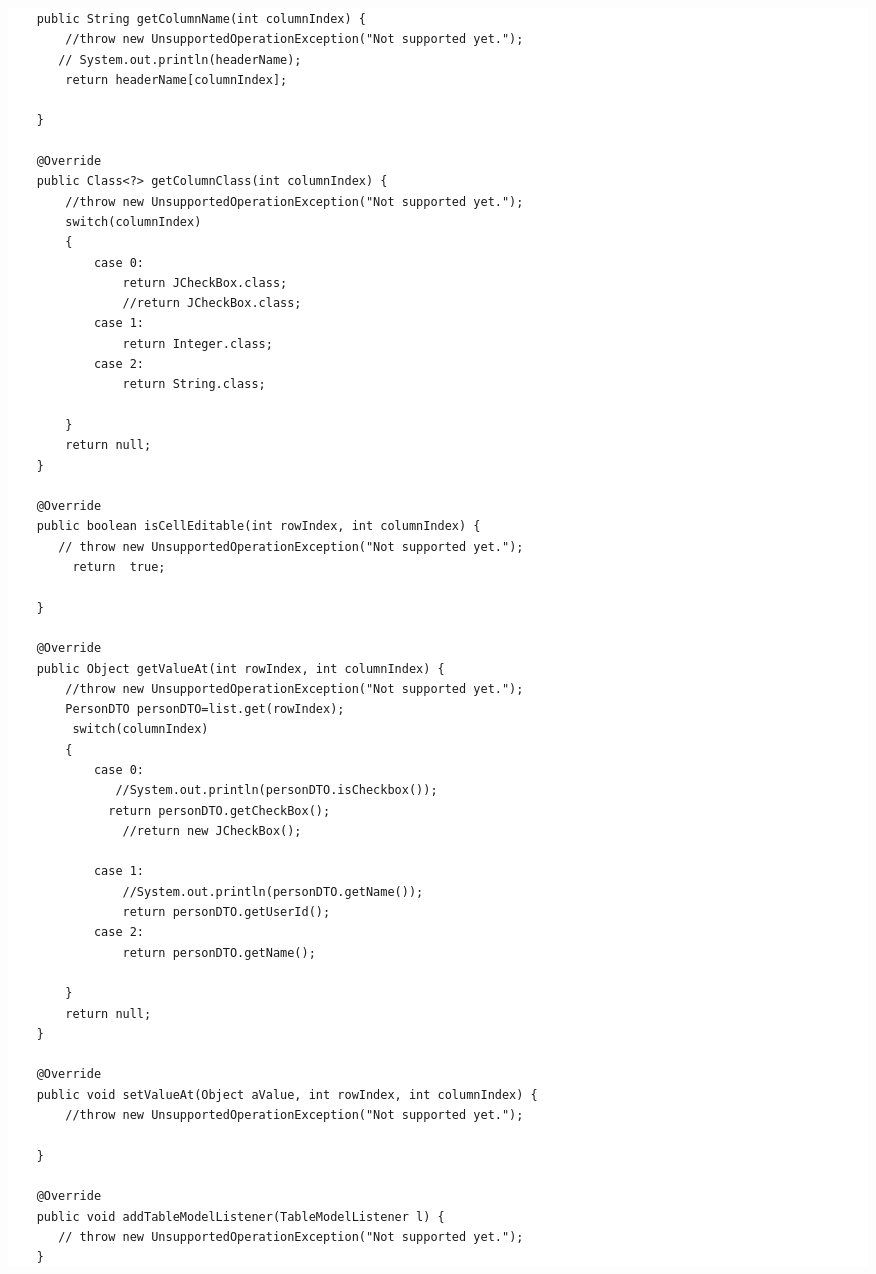 ```
    public String getColumnName(int columnIndex) {
        //throw new UnsupportedOperationException("Not supported yet.");
       // System.out.println(headerName);
        return headerName[columnIndex];

    }

    @Override
    public Class<?> getColumnClass(int columnIndex) {
        //throw new UnsupportedOperationException("Not supported yet.");
        switch(columnIndex)
        {
            case 0:
                return JCheckBox.class;
                //return JCheckBox.class;
            case 1:
                return Integer.class;
            case 2:
                return String.class;

        }
        return null;
    }

    @Override
    public boolean isCellEditable(int rowIndex, int columnIndex) {
       // throw new UnsupportedOperationException("Not supported yet.");
         return  true;

    }

    @Override
    public Object getValueAt(int rowIndex, int columnIndex) {
        //throw new UnsupportedOperationException("Not supported yet.");
        PersonDTO personDTO=list.get(rowIndex);
         switch(columnIndex)
        {
            case 0:
               //System.out.println(personDTO.isCheckbox());
              return personDTO.getCheckBox();
                //return new JCheckBox();

            case 1:
                //System.out.println(personDTO.getName());
                return personDTO.getUserId();
            case 2:
                return personDTO.getName();

        }
        return null;
    }

    @Override
    public void setValueAt(Object aValue, int rowIndex, int columnIndex) {
        //throw new UnsupportedOperationException("Not supported yet."); 

    }

    @Override
    public void addTableModelListener(TableModelListener l) {
       // throw new UnsupportedOperationException("Not supported yet.");
    }

```